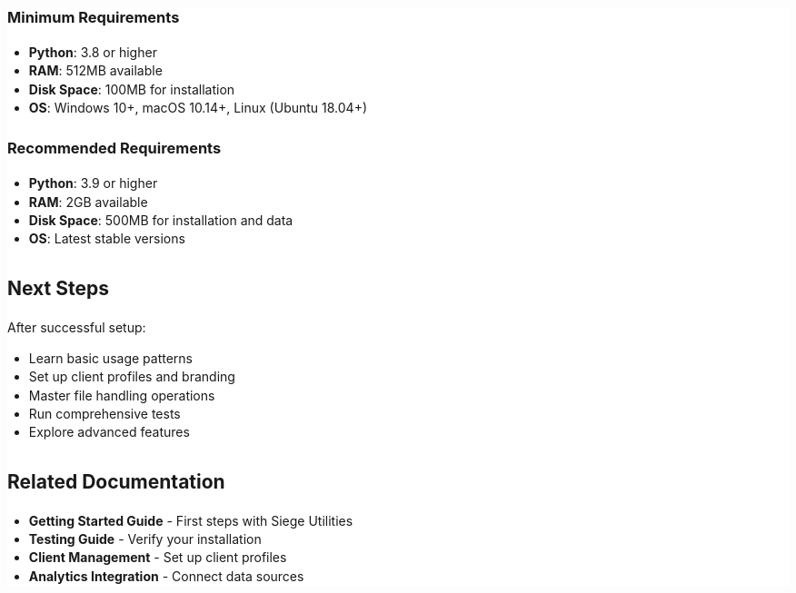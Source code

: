 ### Minimum Requirements
- **Python**: 3.8 or higher
- **RAM**: 512MB available
- **Disk Space**: 100MB for installation
- **OS**: Windows 10+, macOS 10.14+, Linux (Ubuntu 18.04+)

### Recommended Requirements
- **Python**: 3.9 or higher
- **RAM**: 2GB available
- **Disk Space**: 500MB for installation and data
- **OS**: Latest stable versions

## Next Steps

After successful setup:

- Learn basic usage patterns
- Set up client profiles and branding
- Master file handling operations
- Run comprehensive tests
- Explore advanced features

## Related Documentation

- **Getting Started Guide** - First steps with Siege Utilities
- **Testing Guide** - Verify your installation
- **Client Management** - Set up client profiles
- **Analytics Integration** - Connect data sources
